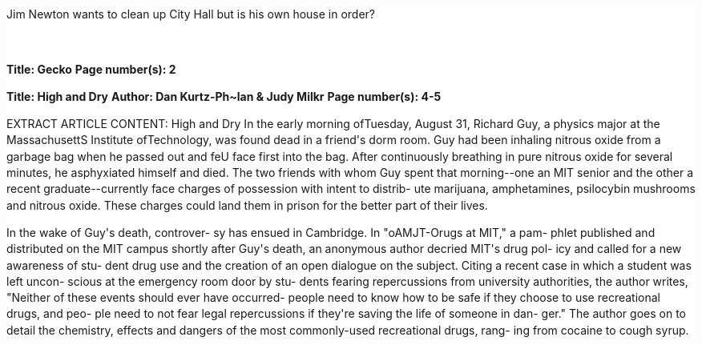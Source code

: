 Jim Newton wants to clean up City Hall but is his own house in order?


<br>

**Title: Gecko**
**Page number(s): 2**

**Title: High and Dry**
**Author: Dan Kurtz-Ph~lan & Judy Milkr**
**Page number(s): 4-5**

EXTRACT ARTICLE CONTENT:
High and Dry 
In the early morning ofTuesday, August 31, 
Richard Guy, a physics major at the 
MassachusettS Institute ofTechnology, was 
found dead in a friend's dorm room. Guy 
had been inhaling nitrous oxide from a 
garbage bag when he passed out and feU 
face first into the bag. After continuously 
breathing in pure nitrous oxide for several 
minutes, he asphyxiated himself and died. 
The two friends with whom Guy spent 
that morning--one an MIT senior and the 
other a recent graduate--currently face 
charges of possession with intent to distrib-
ute marijuana, amphetamines, psilocybin 
mushrooms and nitrous oxide. These 
charges could land them in prison for the 
better part of their lives. 

In the wake of Guy's death, controver-
sy has ensued in Cambridge. 
In "oAMJT-Orugs at MIT," a pam-
phlet published and distributed on the MIT 
campus shortly after Guy's death, an 
anonymous author decried MIT's drug pol-
icy and called for a new awareness of stu-
dent drug use and the creation of an open 
dialogue on the subject. Citing a recent 
case in which a student was left uncon-
scious at the emergency room door by stu-
dents fearing repercussions from university 
authorities, the author writes, "Neither of 
these events should ever have occurred-
people need to know how to be safe if they 
choose to use recreational drugs, and peo-
ple need to not fear legal repercussions if 
they're saving the life of someone in dan-
ger." The author goes on to detail the 
chemistry, effects and dangers of the most 
commonly-used recreational drugs, rang-
ing from cocaine to cough syrup. 
